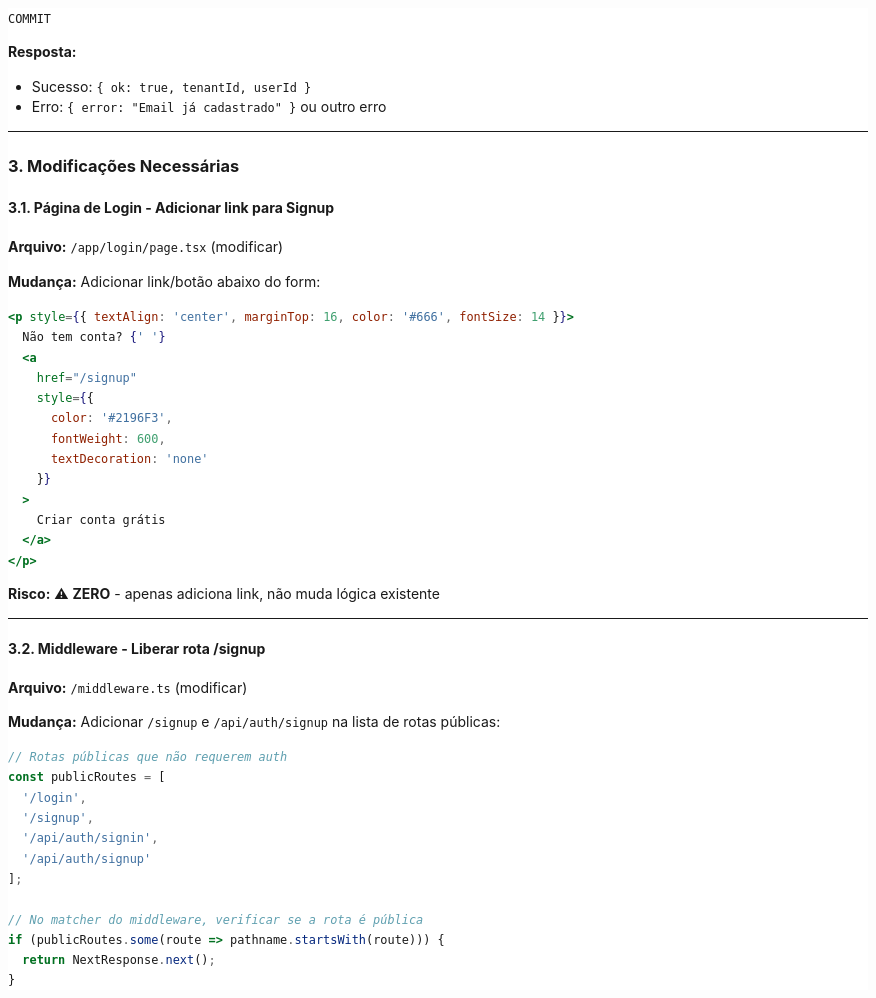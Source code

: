 ```typescript
COMMIT
```

**Resposta:**
- Sucesso: `{ ok: true, tenantId, userId }`
- Erro: `{ error: "Email já cadastrado" }` ou outro erro

---

### **3. Modificações Necessárias**

#### **3.1. Página de Login - Adicionar link para Signup**

**Arquivo:** `/app/login/page.tsx` (modificar)

**Mudança:** Adicionar link/botão abaixo do form:
```jsx
<p style={{ textAlign: 'center', marginTop: 16, color: '#666', fontSize: 14 }}>
  Não tem conta? {' '}
  <a
    href="/signup"
    style={{
      color: '#2196F3',
      fontWeight: 600,
      textDecoration: 'none'
    }}
  >
    Criar conta grátis
  </a>
</p>
```

**Risco:** ⚠️ **ZERO** - apenas adiciona link, não muda lógica existente

---

#### **3.2. Middleware - Liberar rota /signup**

**Arquivo:** `/middleware.ts` (modificar)

**Mudança:** Adicionar `/signup` e `/api/auth/signup` na lista de rotas públicas:
```typescript
// Rotas públicas que não requerem auth
const publicRoutes = [
  '/login',
  '/signup',
  '/api/auth/signin',
  '/api/auth/signup'
];

// No matcher do middleware, verificar se a rota é pública
if (publicRoutes.some(route => pathname.startsWith(route))) {
  return NextResponse.next();
}
```
